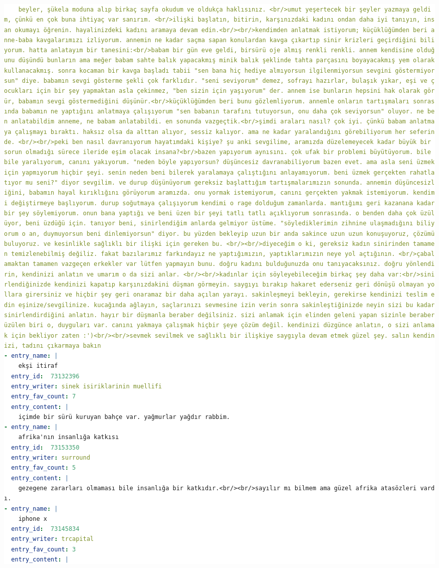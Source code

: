 ```yaml
    beyler, şükela moduna alıp birkaç sayfa okudum ve oldukça haklısınız. <br/>umut yeşertecek bir şeyler yazmaya geldim, çünkü en çok buna ihtiyaç var sanırım. <br/>ilişki başlatın, bitirin, karşınızdaki kadını ondan daha iyi tanıyın, insan okumayı öğrenin. hayalinizdeki kadını aramaya devam edin.<br/><br/>kendimden anlatmak istiyorum; küçüklüğümden beri anne-baba kavgalarımızı izliyorum. annemin ne kadar saçma sapan konulardan kavga çıkartıp sinir krizleri geçirdiğini biliyorum. hatta anlatayım bir tanesini:<br/>babam bir gün eve geldi, birsürü oje almış renkli renkli. annem kendisine olduğunu düşündü bunların ama meğer babam sahte balık yapacakmış minik balık şeklinde tahta parçasını boyayacakmış yem olarak kullanacakmış. sonra kocaman bir kavga başladı tabii "sen bana hiç hediye almıyorsun ilgilenmiyorsun sevgini göstermiyorsun" diye. babamın sevgi gösterme şekli çok farklıdır. "seni seviyorum" demez, sofrayı hazırlar, bulaşık yıkar, eşi ve çocukları için bir şey yapmaktan asla çekinmez, "ben sizin için yaşıyorum" der. annem ise bunların hepsini hak olarak görür, babamın sevgi göstermediğini düşünür.<br/>küçüklüğümden beri bunu gözlemliyorum. annemle onların tartışmaları sonrasında babamın ne yaptığını anlatmaya çalışıyorum "sen babanın tarafını tutuyorsun, onu daha çok seviyorsun" oluyor. ne ben anlatabildim anneme, ne babam anlatabildi. en sonunda vazgeçtik.<br/>şimdi araları nasıl? çok iyi. çünkü babam anlatmaya çalışmayı bıraktı. haksız olsa da alttan alıyor, sessiz kalıyor. ama ne kadar yaralandığını görebiliyorum her seferinde. <br/><br/>peki ben nasıl davranıyorum hayatımdaki kişiye? şu anki sevgilime, aramızda düzelemeyecek kadar büyük bir sorun olmadığı sürece ileride eşim olacak insana?<br/>bazen yapıyorum aynısını. çok ufak bir problemi büyütüyorum. bile bile yaralıyorum, canını yakıyorum. "neden böyle yapıyorsun? düşüncesiz davranabiliyorum bazen evet. ama asla seni üzmek için yapmıyorum hiçbir şeyi. senin neden beni bilerek yaralamaya çalıştığını anlayamıyorum. beni üzmek gerçekten rahatlatıyor mu seni?" diyor sevgilim. ve durup düşünüyorum gereksiz başlattığım tartışmalarımızın sonunda. annemin düşüncesizliğini, babamın hayal kırıklığını görüyorum aramızda. onu yormak istemiyorum, canını gerçekten yakmak istemiyorum. kendimi değiştirmeye başlıyorum. durup soğutmaya çalışıyorum kendimi o rage dolduğum zamanlarda. mantığımı geri kazanana kadar bir şey söylemiyorum. onun bana yaptığı ve beni üzen bir şeyi tatlı tatlı açıklıyorum sonrasında. o benden daha çok üzülüyor, beni üzdüğü için. tanıyor beni, sinirlendiğim anlarda gelmiyor üstüme. "söylediklerimin zihnine ulaşmadığını biliyorum o an, duymuyorsun beni dinlemiyorsun" diyor. bu yüzden bekleyip uzun bir anda sakince uzun uzun konuşuyoruz, çözümü buluyoruz. ve kesinlikle sağlıklı bir ilişki için gereken bu. <br/><br/>diyeceğim o ki, gereksiz kadın sinirinden tamamen temizlenebilmiş değiliz. fakat bazılarımız farkındayız ne yaptığımızın, yaptıklarımızın neye yol açtığının. <br/>çabalamaktan tamamen vazgeçen erkekler var lütfen yapmayın bunu. doğru kadını bulduğunuzda onu tanıyacaksınız. doğru yönlendirin, kendinizi anlatın ve umarım o da sizi anlar. <br/><br/>kadınlar için söyleyebileceğim birkaç şey daha var:<br/>sinirlendiğinizde kendinizi kapatıp karşınızdakini düşman görmeyin. saygıyı bırakıp hakaret ederseniz geri dönüşü olmayan yollara girersiniz ve hiçbir şey geri onaramaz bir daha açılan yarayı. sakinleşmeyi bekleyin, gerekirse kendinizi teslim edin eşinize/sevgilinize. kucağında ağlayın, saçlarınızı sevmesine izin verin sonra sakinleştiğinizde neyin sizi bu kadar sinirlendirdiğini anlatın. hayır bir düşmanla beraber değilsiniz. sizi anlamak için elinden geleni yapan sizinle beraber üzülen biri o, duyguları var. canını yakmaya çalışmak hiçbir şeye çözüm değil. kendinizi düzgünce anlatın, o sizi anlamak için bekliyor zaten :')<br/><br/>sevmek sevilmek ve sağlıklı bir ilişkiye saygıyla devam etmek güzel şey. salın kendinizi, tadını çıkarmaya bakın
- entry_name: |
    ekşi itiraf
  entry_id:  73132396
  entry_writer: sinek isiriklarinin muellifi
  entry_fav_count: 7
  entry_content: |
    içimde bir sürü kuruyan bahçe var. yağmurlar yağdır rabbim.
- entry_name: |
    afrika'nın insanlığa katkısı
  entry_id:  73153350
  entry_writer: surround
  entry_fav_count: 5
  entry_content: |
    gezegene zararları olmaması bile insanlığa bir katkıdır.<br/><br/>sayılır mı bilmem ama güzel afrika atasözleri vardı.
- entry_name: |
    iphone x
  entry_id:  73145834
  entry_writer: trcapital
  entry_fav_count: 3
  entry_content: |
```
